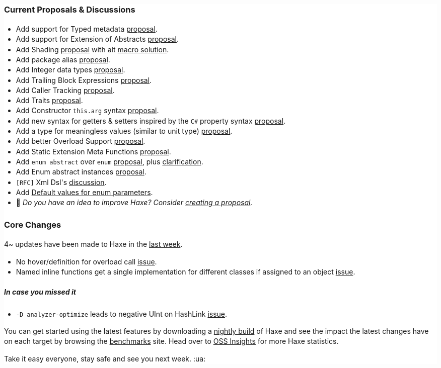 ### Current Proposals & Discussions

- Add support for Typed metadata [proposal](https://github.com/HaxeFoundation/haxe-evolution/pull/111).
- Add support for Extension of Abstracts [proposal](https://github.com/HaxeFoundation/haxe-evolution/pull/109).
- Add Shading [proposal](https://github.com/HaxeFoundation/haxe-evolution/pull/108) with alt [macro solution](https://github.com/HaxeFoundation/haxe-evolution/pull/108#issuecomment-1500970329).
- Add package alias [proposal](https://github.com/HaxeFoundation/haxe-evolution/pull/105).
- Add Integer data types [proposal](https://github.com/HaxeFoundation/haxe-evolution/pull/101).
- Add Trailing Block Expressions [proposal](https://github.com/HaxeFoundation/haxe-evolution/pull/100).
- Add Caller Tracking [proposal](https://github.com/HaxeFoundation/haxe-evolution/pull/99).
- Add Traits [proposal](https://github.com/HaxeFoundation/haxe-evolution/pull/98).
- Add Constructor `this.arg` syntax [proposal](https://github.com/HaxeFoundation/haxe-evolution/pull/97).
- Add new syntax for getters & setters inspired by the `C#` property syntax [proposal](https://github.com/HaxeFoundation/haxe-evolution/pull/96).
- Add a type for meaningless values (similar to unit type) [proposal](https://github.com/HaxeFoundation/haxe-evolution/pull/95).
- Add better Overload Support [proposal](https://github.com/HaxeFoundation/haxe-evolution/pull/93).
- Add Static Extension Meta Functions [proposal](https://github.com/HaxeFoundation/haxe-evolution/pull/91).
- Add `enum abstract` over `enum` [proposal](https://github.com/HaxeFoundation/haxe-evolution/pull/87), plus [clarification](https://github.com/HaxeFoundation/haxe-evolution/pull/87#issuecomment-935339089).
- Add Enum abstract instances [proposal](https://github.com/HaxeFoundation/haxe-evolution/pull/86).
- `[RFC]` Xml Dsl's [discussion](https://github.com/HaxeFoundation/haxe-evolution/issues/60).
- Add [Default values for enum parameters](https://github.com/HaxeFoundation/haxe-evolution/issues/27).
- :memo: _Do you have an idea to improve Haxe? Consider [creating a proposal]._

### Core Changes

4~ updates have been made to Haxe in the [last week][last week newurl].

- No hover/definition for overload call [issue](https://github.com/HaxeFoundation/haxe/issues/11285).
- Named inline functions get a single implementation for different classes if assigned to an object [issue](https://github.com/HaxeFoundation/haxe/issues/11283).

##### _In case you missed it_

- `-D analyzer-optimize` leads to negative UInt on HashLink [issue](https://github.com/HaxeFoundation/haxe/issues/11282).

You can get started using the latest features by downloading a [nightly build] of Haxe and see the impact the latest changes have on each target by browsing the [benchmarks] site. Head over to [OSS Insights](https://ossinsight.io/analyze/HaxeFoundation/haxe#overview) for more Haxe statistics.

Take it easy everyone, stay safe and see you next week. :ua:

[benchmarks]: https://benchs.haxe.org/
[nightly build]: http://build.haxe.org
[creating a proposal]: https://github.com/HaxeFoundation/haxe-evolution
[last week]: https://github.com/search?q=closed:2023-07-20..2023-07-27+org:haxefoundation+is:closed&type=issues
[last week newurl]: https://github.com/search?q=updated:%3E2023-07-20+org:haxefoundation&type=issues
[latest github]: https://github.com/search?o=desc&q=created:%22%3E+2023-07-20%22+language:Haxe&s=updated&type=Repositories
[lang ranking]: https://ossinsight.io/collections/programming-language/
[insights]: https://ossinsight.io/analyze/HaxeFoundation/haxe#overview
[Haxe Discord]: https://discordapp.com/invite/0uEuWH3spjck73Lo
[Armory Discord]: https://discord.com/invite/7jDud8R3dE
[OpenFL Discord]: https://discordapp.com/invite/tDgq8EE
[FeathersUI Discord]: https://discord.com/invite/SnJBC53
[Deepnight Discord]: https://discord.gg/xRMdA4er


[_template]: ../templates/roundup.html
[date]: / "2023-07-27 10:08:00"
[modified]: / "2023-07-27 10:25:00"
[published]: / "2023-07-27 11:59:00"
[description]: / "The latest news covering the Haxe community, featuring upcoming talks, the latest HaxeLib releases, game previews and lots more!"
[contributor]: https://twitter.com/teormech "Alexander Hohlov"